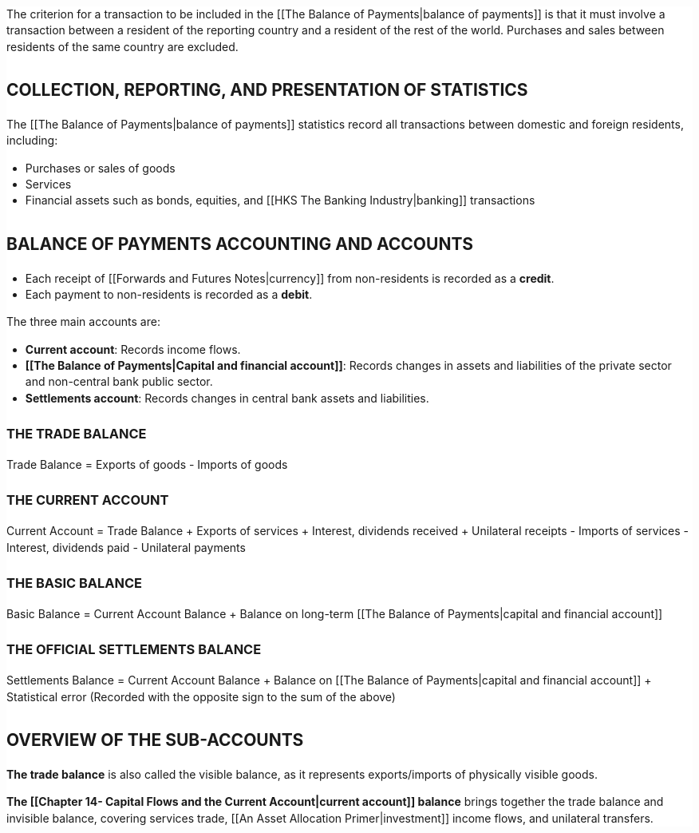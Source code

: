 The criterion for a transaction to be included in the [[The Balance of Payments|balance of payments]] is that it must involve a transaction between a resident of the reporting country and a resident of the rest of the world. Purchases and sales between residents of the same country are excluded.

## COLLECTION,  REPORTING,  AND PRESENTATION OF STATISTICS

The [[The Balance of Payments|balance of payments]] statistics record all transactions between domestic and foreign residents,  including:

- Purchases or sales of goods
- Services
- Financial assets such as bonds,  equities,  and [[HKS The Banking Industry|banking]] transactions

## BALANCE OF PAYMENTS ACCOUNTING AND ACCOUNTS

- Each receipt of [[Forwards and Futures Notes|currency]] from non-residents is recorded as a **credit**.
- Each payment to non-residents is recorded as a **debit**.

The three main accounts are:

- **Current account**: Records income flows.
- **[[The Balance of Payments|Capital and financial account]]**: Records changes in assets and liabilities of the private sector and non-central bank public sector.
- **Settlements account**: Records changes in central bank assets and liabilities.

### THE TRADE BALANCE

Trade Balance = Exports of goods - Imports of goods

### THE CURRENT ACCOUNT

Current Account = Trade Balance + Exports of services + Interest,  dividends received + Unilateral receipts - Imports of services - Interest,  dividends paid - Unilateral payments

### THE BASIC BALANCE

Basic Balance = Current Account Balance + Balance on long-term [[The Balance of Payments|capital and financial account]]

### THE OFFICIAL SETTLEMENTS BALANCE

Settlements Balance = Current Account Balance + Balance on [[The Balance of Payments|capital and financial account]] + Statistical error (Recorded with the opposite sign to the sum of the above)

## OVERVIEW OF THE SUB-ACCOUNTS

**The trade balance** is also called the visible balance,  as it represents exports/imports of physically visible goods.

**The [[Chapter 14- Capital Flows and the Current Account|current account]] balance** brings together the trade balance and invisible balance,  covering services trade,  [[An Asset Allocation Primer|investment]] income flows,  and unilateral transfers.

